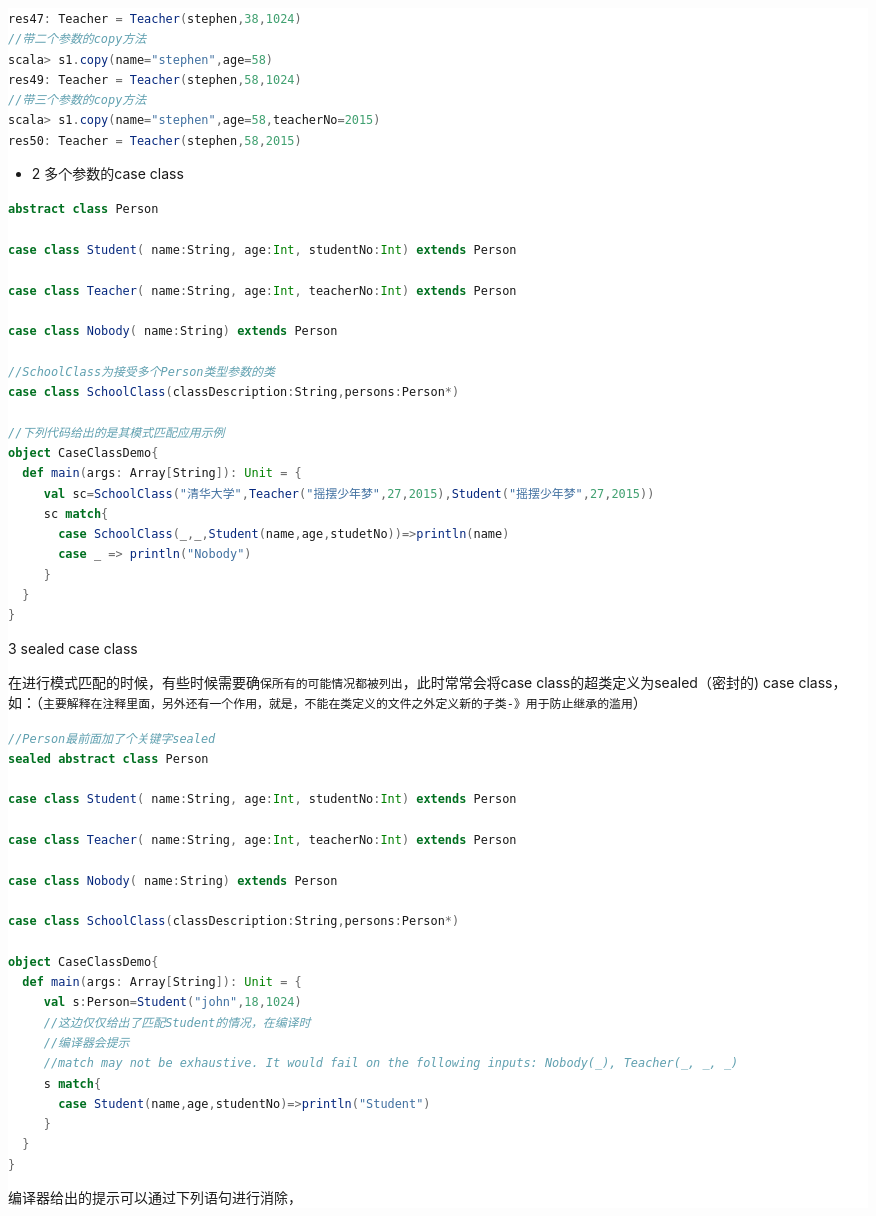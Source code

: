 ```scala
res47: Teacher = Teacher(stephen,38,1024)
//带二个参数的copy方法
scala> s1.copy(name="stephen",age=58)
res49: Teacher = Teacher(stephen,58,1024)
//带三个参数的copy方法
scala> s1.copy(name="stephen",age=58,teacherNo=2015)
res50: Teacher = Teacher(stephen,58,2015)
```
- 2 多个参数的case class
```scala
abstract class Person

case class Student( name:String, age:Int, studentNo:Int) extends Person

case class Teacher( name:String, age:Int, teacherNo:Int) extends Person

case class Nobody( name:String) extends Person

//SchoolClass为接受多个Person类型参数的类
case class SchoolClass(classDescription:String,persons:Person*)

//下列代码给出的是其模式匹配应用示例
object CaseClassDemo{
  def main(args: Array[String]): Unit = {
     val sc=SchoolClass("清华大学",Teacher("摇摆少年梦",27,2015),Student("摇摆少年梦",27,2015))
     sc match{
       case SchoolClass(_,_,Student(name,age,studetNo))=>println(name)
       case _ => println("Nobody")
     }
  }
}
```
3 sealed case class

在进行模式匹配的时候，有些时候需要确`保所有的可能情况都被列出`，此时常常会将case class的超类定义为sealed（密封的) case class，如：（`主要解释在注释里面，另外还有一个作用，就是，不能在类定义的文件之外定义新的子类-》用于防止继承的滥用`）
```scala
//Person最前面加了个关键字sealed
sealed abstract class Person

case class Student( name:String, age:Int, studentNo:Int) extends Person

case class Teacher( name:String, age:Int, teacherNo:Int) extends Person

case class Nobody( name:String) extends Person

case class SchoolClass(classDescription:String,persons:Person*)

object CaseClassDemo{
  def main(args: Array[String]): Unit = {
     val s:Person=Student("john",18,1024)
     //这边仅仅给出了匹配Student的情况，在编译时
     //编译器会提示
     //match may not be exhaustive. It would fail on the following inputs: Nobody(_), Teacher(_, _, _)
     s match{
       case Student(name,age,studentNo)=>println("Student")
     }
  }
}
```
编译器给出的提示可以通过下列语句进行消除，

